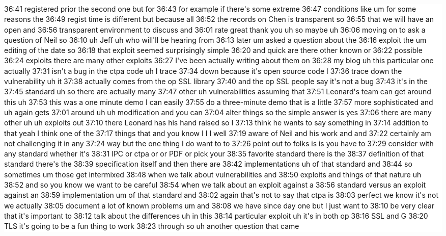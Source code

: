36:41 registered prior the second one but for
36:43 for example if there's some extreme
36:47 conditions like um for some reasons the
36:49 regist time is different but because all
36:52 the records on Chen is transparent so
36:55 that we will have an open and
36:56 transparent environment to discuss and
36:01 rate great thank you uh so maybe uh
36:06 moving on to ask a question of Neil so
36:10 uh Jeff uh who will'll be hearing from
36:13 later um asked a question about the
36:16 exploit the um editing of the date so
36:18 that exploit seemed surprisingly simple
36:20 and quick are there other known or
36:22 possible
36:24 exploits there are many other exploits
36:27 I've been actually writing about them on
36:28 my blog uh this particular one actually
37:31 isn't a bug in the ctpa code uh I trace
37:34 down because it's open source code I
37:36 trace down the vulnerability uh it
37:38 actually comes from the op SSL library
37:40 and the op SSL people say it's not a bug
37:43 it's in the
37:45 standard uh so there are actually many
37:47 other uh vulnerabilities assuming that
37:51 Leonard's team can get around this uh
37:53 this was a one minute demo I can easily
37:55 do a three-minute demo that is a little
37:57 more sophisticated and uh again gets
37:01 around uh uh modification and you can
37:04 alter things so the simple answer is yes
37:06 there are many other uh uh exploits out
37:10 there Leonard has his hand raised so I
37:13 think he wants to say something in
37:14 addition to that yeah I think one of the
37:17 things that and you know I I I well
37:19 aware of Neil and his work and and
37:22 certainly am not challenging it in any
37:24 way but the one thing I do want to to
37:26 point out to folks is is you have to
37:29 consider with any standard whether it's
38:31 IPC or ctpa or or PDF or pick your
38:35 favorite standard there is the
38:37 definition of that standard there's the
38:39 specification itself and then there are
38:42 implementations uh of that standard and
38:44 so sometimes um those get intermixed
38:48 when we talk about vulnerabilities and
38:50 exploits and things of that nature uh
38:52 and so you know we want to be careful
38:54 when we talk about an exploit against a
38:56 standard versus an exploit against an
38:59 implementation um of that standard and
38:02 again that's not to say that ctpa is
38:03 perfect we know it's not we actually
38:05 document a lot of known problems um and
38:08 we have since day one but I just want to
38:10 be very clear that it's important to
38:12 talk about the differences uh in this
38:14 particular exploit uh it's in both op
38:16 SSL and G
38:20 TLS it's going to be a fun thing to work
38:23 through so uh another question that came
